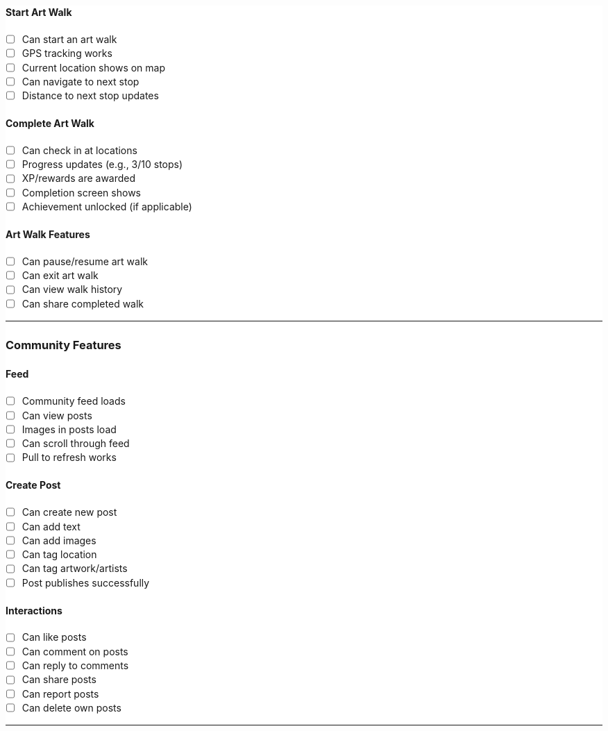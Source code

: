 #### Start Art Walk

- [ ] Can start an art walk
- [ ] GPS tracking works
- [ ] Current location shows on map
- [ ] Can navigate to next stop
- [ ] Distance to next stop updates

#### Complete Art Walk

- [ ] Can check in at locations
- [ ] Progress updates (e.g., 3/10 stops)
- [ ] XP/rewards are awarded
- [ ] Completion screen shows
- [ ] Achievement unlocked (if applicable)

#### Art Walk Features

- [ ] Can pause/resume art walk
- [ ] Can exit art walk
- [ ] Can view walk history
- [ ] Can share completed walk

---

### Community Features

#### Feed

- [ ] Community feed loads
- [ ] Can view posts
- [ ] Images in posts load
- [ ] Can scroll through feed
- [ ] Pull to refresh works

#### Create Post

- [ ] Can create new post
- [ ] Can add text
- [ ] Can add images
- [ ] Can tag location
- [ ] Can tag artwork/artists
- [ ] Post publishes successfully

#### Interactions

- [ ] Can like posts
- [ ] Can comment on posts
- [ ] Can reply to comments
- [ ] Can share posts
- [ ] Can report posts
- [ ] Can delete own posts

---
